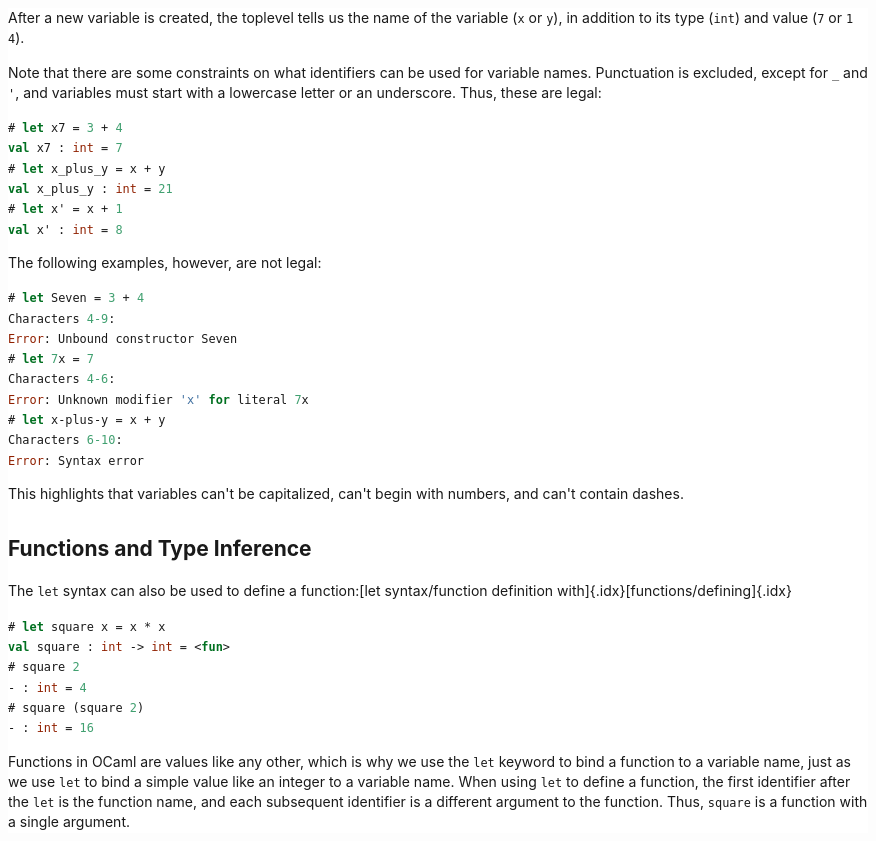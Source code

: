 After a new variable is created, the toplevel tells us the name of the
variable (`x` or `y`), in addition to its type (`int`) and value (`7` or
`14`).

Note that there are some constraints on what identifiers can be used for
variable names. Punctuation is excluded, except for `_` and `'`, and
variables must start with a lowercase letter or an underscore. Thus, these
are legal:

```ocaml env=main
# let x7 = 3 + 4
val x7 : int = 7
# let x_plus_y = x + y
val x_plus_y : int = 21
# let x' = x + 1
val x' : int = 8
```

The following examples, however, are not legal:

```ocaml env=main
# let Seven = 3 + 4
Characters 4-9:
Error: Unbound constructor Seven
# let 7x = 7
Characters 4-6:
Error: Unknown modifier 'x' for literal 7x
# let x-plus-y = x + y
Characters 6-10:
Error: Syntax error
```

This highlights that variables can't be capitalized, can't begin with
numbers, and can't contain dashes.

## Functions and Type Inference

The `let` syntax can also be used to define a function:[let syntax/function
definition with]{.idx}[functions/defining]{.idx}

```ocaml env=main
# let square x = x * x
val square : int -> int = <fun>
# square 2
- : int = 4
# square (square 2)
- : int = 16
```

Functions in OCaml are values like any other, which is why we use the
`let` keyword to bind a function to a variable name, just as we use `let` to
bind a simple value like an integer to a variable name. When using `let` to
define a function, the first identifier after the `let` is the function name,
and each subsequent identifier is a different argument to the function. Thus,
`square` is a function with a single argument.
